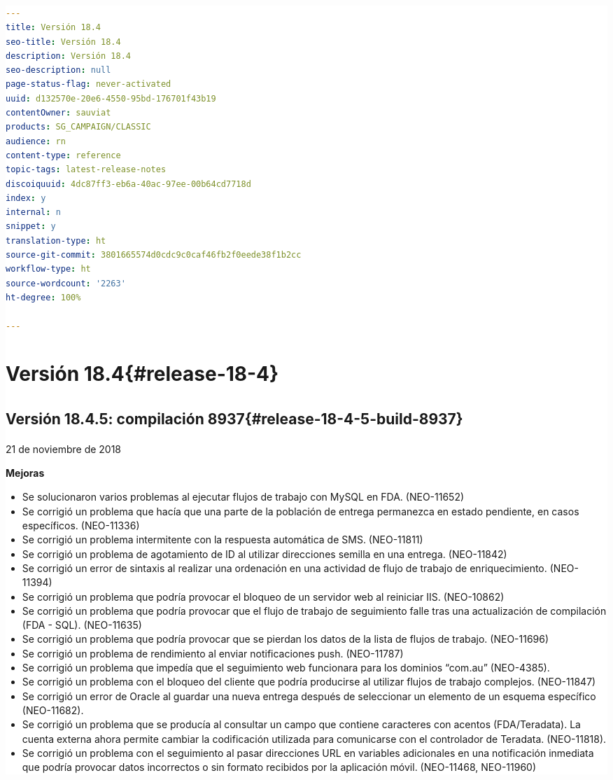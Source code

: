 ```yaml
---
title: Versión 18.4
seo-title: Versión 18.4
description: Versión 18.4
seo-description: null
page-status-flag: never-activated
uuid: d132570e-20e6-4550-95bd-176701f43b19
contentOwner: sauviat
products: SG_CAMPAIGN/CLASSIC
audience: rn
content-type: reference
topic-tags: latest-release-notes
discoiquuid: 4dc87ff3-eb6a-40ac-97ee-00b64cd7718d
index: y
internal: n
snippet: y
translation-type: ht
source-git-commit: 3801665574d0cdc9c0caf46fb2f0eede38f1b2cc
workflow-type: ht
source-wordcount: '2263'
ht-degree: 100%

---
```



# Versión 18.4{#release-18-4}

## Versión 18.4.5: compilación 8937{#release-18-4-5-build-8937}

21 de noviembre de 2018

**Mejoras**

* Se solucionaron varios problemas al ejecutar flujos de trabajo con MySQL en FDA. (NEO-11652)
* Se corrigió un problema que hacía que una parte de la población de entrega permanezca en estado pendiente, en casos específicos. (NEO-11336)
* Se corrigió un problema intermitente con la respuesta automática de SMS. (NEO-11811)
* Se corrigió un problema de agotamiento de ID al utilizar direcciones semilla en una entrega. (NEO-11842)
* Se corrigió un error de sintaxis al realizar una ordenación en una actividad de flujo de trabajo de enriquecimiento. (NEO-11394)
* Se corrigió un problema que podría provocar el bloqueo de un servidor web al reiniciar IIS. (NEO-10862)
* Se corrigió un problema que podría provocar que el flujo de trabajo de seguimiento falle tras una actualización de compilación (FDA - SQL). (NEO-11635)
* Se corrigió un problema que podría provocar que se pierdan los datos de la lista de flujos de trabajo. (NEO-11696)
* Se corrigió un problema de rendimiento al enviar notificaciones push. (NEO-11787)
* Se corrigió un problema que impedía que el seguimiento web funcionara para los dominios “com.au” (NEO-4385).
* Se corrigió un problema con el bloqueo del cliente que podría producirse al utilizar flujos de trabajo complejos. (NEO-11847)
* Se corrigió un error de Oracle al guardar una nueva entrega después de seleccionar un elemento de un esquema específico (NEO-11682).
* Se corrigió un problema que se producía al consultar un campo que contiene caracteres con acentos (FDA/Teradata). La cuenta externa ahora permite cambiar la codificación utilizada para comunicarse con el controlador de Teradata. (NEO-11818).
* Se corrigió un problema con el seguimiento al pasar direcciones URL en variables adicionales en una notificación inmediata que podría provocar datos incorrectos o sin formato recibidos por la aplicación móvil. (NEO-11468, NEO-11960)
